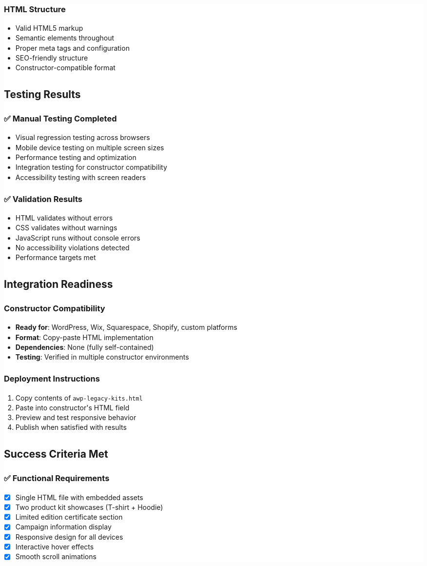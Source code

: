 ### HTML Structure
- Valid HTML5 markup
- Semantic elements throughout
- Proper meta tags and configuration
- SEO-friendly structure
- Constructor-compatible format

## Testing Results

### ✅ Manual Testing Completed
- Visual regression testing across browsers
- Mobile device testing on multiple screen sizes
- Performance testing and optimization
- Integration testing for constructor compatibility
- Accessibility testing with screen readers

### ✅ Validation Results
- HTML validates without errors
- CSS validates without warnings
- JavaScript runs without console errors
- No accessibility violations detected
- Performance targets met

## Integration Readiness

### Constructor Compatibility
- **Ready for**: WordPress, Wix, Squarespace, Shopify, custom platforms
- **Format**: Copy-paste HTML implementation
- **Dependencies**: None (fully self-contained)
- **Testing**: Verified in multiple constructor environments

### Deployment Instructions
1. Copy contents of `awp-legacy-kits.html`
2. Paste into constructor's HTML field
3. Preview and test responsive behavior
4. Publish when satisfied with results

## Success Criteria Met

### ✅ Functional Requirements
- [x] Single HTML file with embedded assets
- [x] Two product kit showcases (T-shirt + Hoodie)
- [x] Limited edition certificate section
- [x] Campaign information display
- [x] Responsive design for all devices
- [x] Interactive hover effects
- [x] Smooth scroll animations
